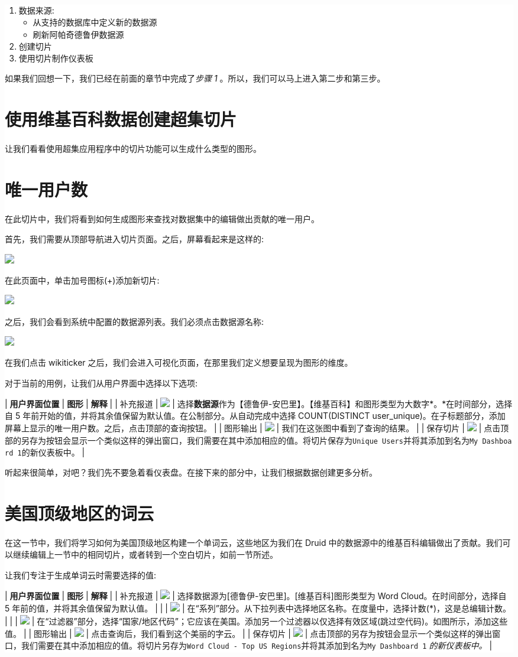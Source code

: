 1.  数据来源:
    *   从支持的数据库中定义新的数据源
    *   刷新阿帕奇德鲁伊数据源
2.  创建切片
3.  使用切片制作仪表板

如果我们回想一下，我们已经在前面的章节中完成了*步骤 1* 。所以，我们可以马上进入第二步和第三步。

# 使用维基百科数据创建超集切片

让我们看看使用超集应用程序中的切片功能可以生成什么类型的图形。

# 唯一用户数

在此切片中，我们将看到如何生成图形来查找对数据集中的编辑做出贡献的唯一用户。

首先，我们需要从顶部导航进入切片页面。之后，屏幕看起来是这样的:

![](assets/178cfd0e-a1c9-4260-80b8-b8e5e6b76a58.png)

在此页面中，单击加号图标(+)添加新切片:

![](assets/35366e2f-997f-4366-84b8-3755677d28fc.png)

之后，我们会看到系统中配置的数据源列表。我们必须点击数据源名称:

![](assets/9667e719-7831-48fc-9d87-4667320f76de.png)

在我们点击 wikiticker 之后，我们会进入可视化页面，在那里我们定义想要呈现为图形的维度。

对于当前的用例，让我们从用户界面中选择以下选项:

| **用户界面位置** | **图形** | **解释** |
| 补充报道 | ![](assets/dfd162c5-4692-4ee4-865a-b17419505a33.png) | 选择**数据源**作为【德鲁伊-安巴里】。【维基百科】和图形类型为大数字*。*在时间部分，选择自 5 年前开始的值，并将其余值保留为默认值。在公制部分。从自动完成中选择 COUNT(DISTINCT user_unique)。在子标题部分，添加屏幕上显示的唯一用户数。之后，点击顶部的查询按钮。 |
| 图形输出 | ![](assets/800cad03-8066-4307-9252-a685b878591e.png) | 我们在这张图中看到了查询的结果。 |
| 保存切片 | ![](assets/798a6ed3-139e-4199-9f06-951316752e77.png) | 点击顶部的另存为按钮会显示一个类似这样的弹出窗口，我们需要在其中添加相应的值。将切片保存为`Unique Users`并将其添加到名为`My Dashboard 1`的新仪表板中。 |

听起来很简单，对吧？我们先不要急着看仪表盘。在接下来的部分中，让我们根据数据创建更多分析。

# 美国顶级地区的词云

在这一节中，我们将学习如何为美国顶级地区构建一个单词云，这些地区为我们在 Druid 中的数据源中的维基百科编辑做出了贡献。我们可以继续编辑上一节中的相同切片，或者转到一个空白切片，如前一节所述。

让我们专注于生成单词云时需要选择的值:

| **用户界面位置** | **图形** | **解释** |
| 补充报道 | ![](assets/0ad3f384-ff61-47a6-aa8e-db2a4eae0ef6.png) | 选择数据源为[德鲁伊-安巴里]。[维基百科]图形类型为 Word Cloud。在时间部分，选择自 5 年前的值，并将其余值保留为默认值。 |
|  | ![](assets/4c1ceee1-5973-450a-972b-4988d1920fc8.png) | 在“系列”部分。从下拉列表中选择地区名称。在度量中，选择计数(*)，这是总编辑计数。 |
|  | ![](assets/c8882e1f-fd08-4647-b59d-91b4b4463747.png) | 在“过滤器”部分，选择“国家/地区代码”；它应该在美国。添加另一个过滤器以仅选择有效区域(跳过空代码)。如图所示，添加这些值。 |
| 图形输出 | ![](assets/92a36d97-f891-40f6-b609-7846c7ede83b.png) | 点击查询后，我们看到这个美丽的字云。 |
| 保存切片 | ![](assets/690e8348-71ec-4532-9bf3-586060cd9bbf.png) | 点击顶部的另存为按钮会显示一个类似这样的弹出窗口，我们需要在其中添加相应的值。将切片另存为`Word Cloud - Top US Regions`并将其添加到名为`My Dashboard 1` *的新仪表板中。* |
